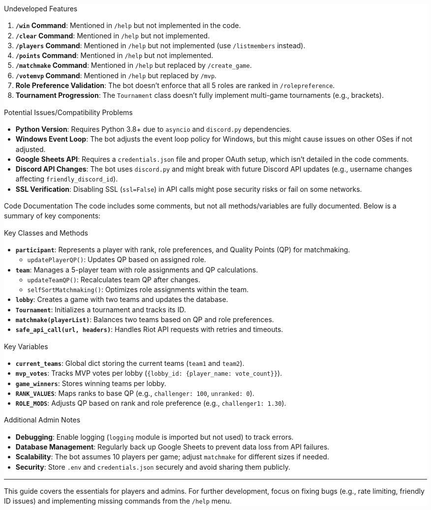 Undeveloped Features
1. **`/win` Command**: Mentioned in `/help` but not implemented in the code.
2. **`/clear` Command**: Mentioned in `/help` but not implemented.
3. **`/players` Command**: Mentioned in `/help` but not implemented (use `/listmembers` instead).
4. **`/points` Command**: Mentioned in `/help` but not implemented.
5. **`/matchmake` Command**: Mentioned in `/help` but replaced by `/create_game`.
6. **`/votemvp` Command**: Mentioned in `/help` but replaced by `/mvp`.
7. **Role Preference Validation**: The bot doesn’t enforce that all 5 roles are ranked in `/rolepreference`.
8. **Tournament Progression**: The `Tournament` class doesn’t fully implement multi-game tournaments (e.g., brackets).

Potential Issues/Compatibility Problems
- **Python Version**: Requires Python 3.8+ due to `asyncio` and `discord.py` dependencies.
- **Windows Event Loop**: The bot adjusts the event loop policy for Windows, but this might cause issues on other OSes if not adjusted.
- **Google Sheets API**: Requires a `credentials.json` file and proper OAuth setup, which isn’t detailed in the code comments.
- **Discord API Changes**: The bot uses `discord.py` and might break with future Discord API updates (e.g., username changes affecting `friendly_discord_id`).
- **SSL Verification**: Disabling SSL (`ssl=False`) in API calls might pose security risks or fail on some networks.

Code Documentation
The code includes some comments, but not all methods/variables are fully documented. Below is a summary of key components:

Key Classes and Methods
- **`participant`**: Represents a player with rank, role preferences, and Quality Points (QP) for matchmaking.
  - `updatePlayerQP()`: Updates QP based on assigned role.
- **`team`**: Manages a 5-player team with role assignments and QP calculations.
  - `updateTeamQP()`: Recalculates team QP after changes.
  - `selfSortMatchmaking()`: Optimizes role assignments within the team.
- **`lobby`**: Creates a game with two teams and updates the database.  
- **`Tournament`**: Initializes a tournament and tracks its ID.
- **`matchmake(playerList)`**: Balances two teams based on QP and role preferences.
- **`safe_api_call(url, headers)`**: Handles Riot API requests with retries and timeouts.

Key Variables
- **`current_teams`**: Global dict storing the current teams (`team1` and `team2`).
- **`mvp_votes`**: Tracks MVP votes per lobby (`{lobby_id: {player_name: vote_count}}`).
- **`game_winners`**: Stores winning teams per lobby.
- **`RANK_VALUES`**: Maps ranks to base QP (e.g., `challenger: 100`, `unranked: 0`).
- **`ROLE_MODS`**: Adjusts QP based on rank and role preference (e.g., `challenger1: 1.30`).

Additional Admin Notes
- **Debugging**: Enable logging (`logging` module is imported but not used) to track errors.
- **Database Management**: Regularly back up Google Sheets to prevent data loss from API failures.
- **Scalability**: The bot assumes 10 players per game; adjust `matchmake` for different sizes if needed.
- **Security**: Store `.env` and `credentials.json` securely and avoid sharing them publicly.

---

This guide covers the essentials for players and admins. For further development, focus on fixing bugs (e.g., rate limiting, friendly ID issues) and implementing missing commands from the `/help` menu.
